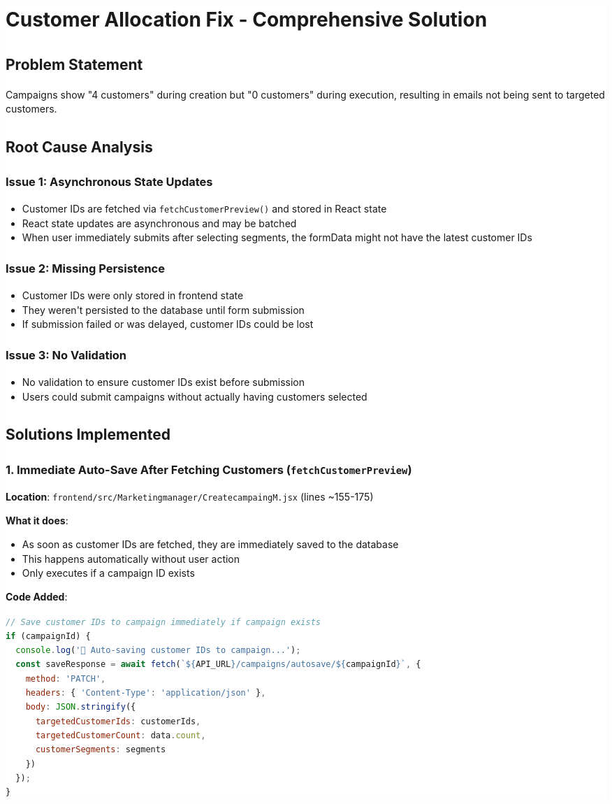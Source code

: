 # Customer Allocation Fix - Comprehensive Solution

## Problem Statement
Campaigns show "4 customers" during creation but "0 customers" during execution, resulting in emails not being sent to targeted customers.

## Root Cause Analysis

### Issue 1: Asynchronous State Updates
- Customer IDs are fetched via `fetchCustomerPreview()` and stored in React state
- React state updates are asynchronous and may be batched
- When user immediately submits after selecting segments, the formData might not have the latest customer IDs

### Issue 2: Missing Persistence
- Customer IDs were only stored in frontend state
- They weren't persisted to the database until form submission
- If submission failed or was delayed, customer IDs could be lost

### Issue 3: No Validation
- No validation to ensure customer IDs exist before submission
- Users could submit campaigns without actually having customers selected

## Solutions Implemented

### 1. **Immediate Auto-Save After Fetching Customers** (`fetchCustomerPreview`)

**Location**: `frontend/src/Marketingmanager/CreatecampaingM.jsx` (lines ~155-175)

**What it does**:
- As soon as customer IDs are fetched, they are immediately saved to the database
- This happens automatically without user action
- Only executes if a campaign ID exists

**Code Added**:
```javascript
// Save customer IDs to campaign immediately if campaign exists
if (campaignId) {
  console.log('💾 Auto-saving customer IDs to campaign...');
  const saveResponse = await fetch(`${API_URL}/campaigns/autosave/${campaignId}`, {
    method: 'PATCH',
    headers: { 'Content-Type': 'application/json' },
    body: JSON.stringify({
      targetedCustomerIds: customerIds,
      targetedCustomerCount: data.count,
      customerSegments: segments
    })
  });
}
```
